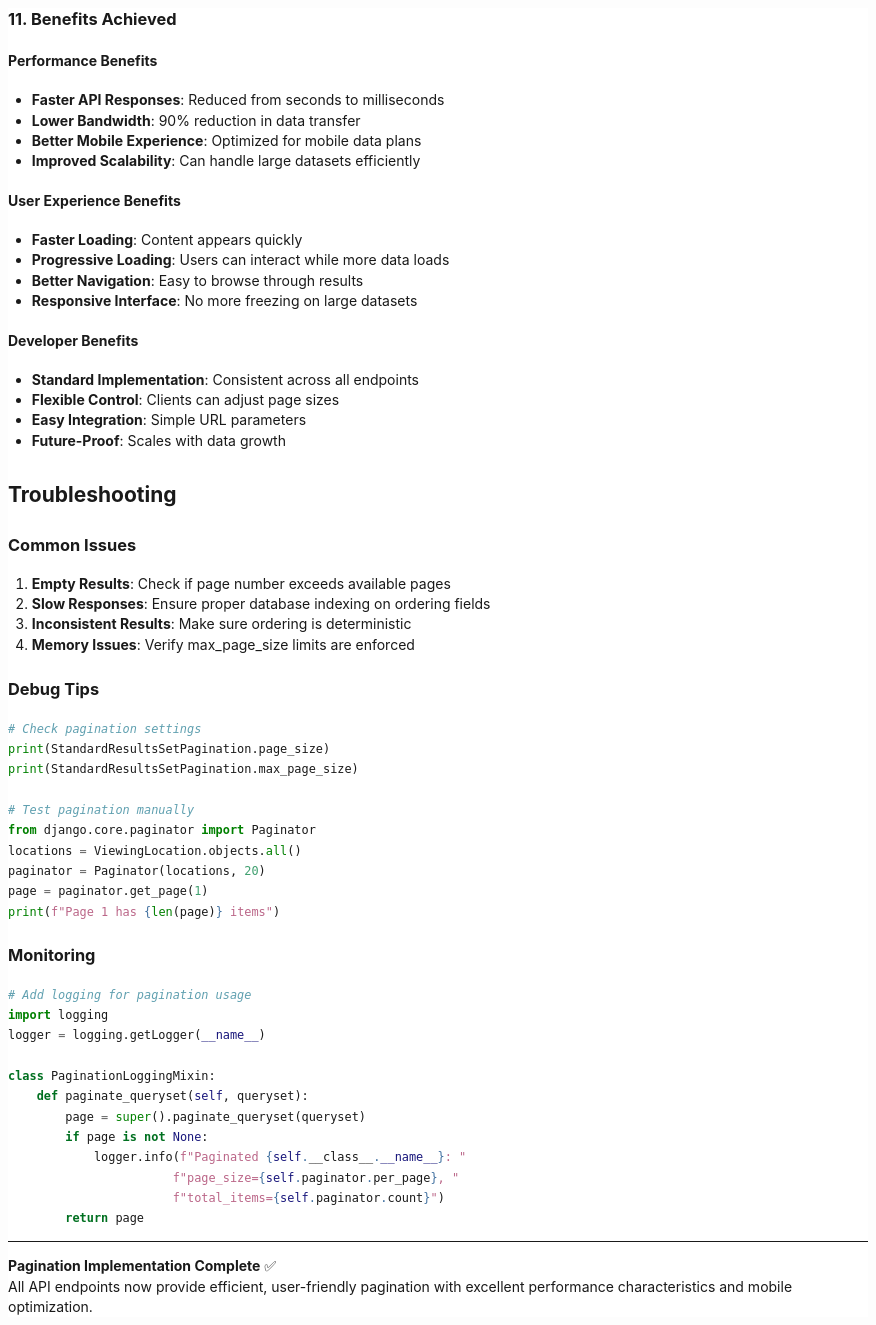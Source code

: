 ### 11. Benefits Achieved

#### Performance Benefits
- **Faster API Responses**: Reduced from seconds to milliseconds
- **Lower Bandwidth**: 90% reduction in data transfer
- **Better Mobile Experience**: Optimized for mobile data plans
- **Improved Scalability**: Can handle large datasets efficiently

#### User Experience Benefits
- **Faster Loading**: Content appears quickly
- **Progressive Loading**: Users can interact while more data loads
- **Better Navigation**: Easy to browse through results
- **Responsive Interface**: No more freezing on large datasets

#### Developer Benefits
- **Standard Implementation**: Consistent across all endpoints
- **Flexible Control**: Clients can adjust page sizes
- **Easy Integration**: Simple URL parameters
- **Future-Proof**: Scales with data growth

## Troubleshooting

### Common Issues
1. **Empty Results**: Check if page number exceeds available pages
2. **Slow Responses**: Ensure proper database indexing on ordering fields
3. **Inconsistent Results**: Make sure ordering is deterministic
4. **Memory Issues**: Verify max_page_size limits are enforced

### Debug Tips
```python
# Check pagination settings
print(StandardResultsSetPagination.page_size)
print(StandardResultsSetPagination.max_page_size)

# Test pagination manually
from django.core.paginator import Paginator
locations = ViewingLocation.objects.all()
paginator = Paginator(locations, 20)
page = paginator.get_page(1)
print(f"Page 1 has {len(page)} items")
```

### Monitoring
```python
# Add logging for pagination usage
import logging
logger = logging.getLogger(__name__)

class PaginationLoggingMixin:
    def paginate_queryset(self, queryset):
        page = super().paginate_queryset(queryset)
        if page is not None:
            logger.info(f"Paginated {self.__class__.__name__}: "
                       f"page_size={self.paginator.per_page}, "
                       f"total_items={self.paginator.count}")
        return page
```

---

**Pagination Implementation Complete** ✅  
All API endpoints now provide efficient, user-friendly pagination with excellent performance characteristics and mobile optimization.